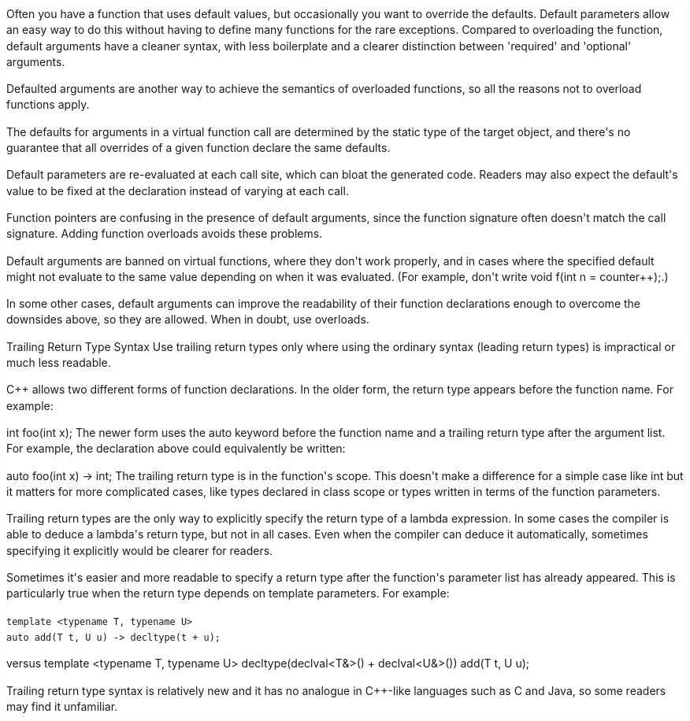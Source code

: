 Often you have a function that uses default values, but occasionally you want to override the defaults. Default parameters allow an easy way to do this without having to define many functions for the rare exceptions. Compared to overloading the function, default arguments have a cleaner syntax, with less boilerplate and a clearer distinction between 'required' and 'optional' arguments.

Defaulted arguments are another way to achieve the semantics of overloaded functions, so all the reasons not to overload functions apply.

The defaults for arguments in a virtual function call are determined by the static type of the target object, and there's no guarantee that all overrides of a given function declare the same defaults.

Default parameters are re-evaluated at each call site, which can bloat the generated code. Readers may also expect the default's value to be fixed at the declaration instead of varying at each call.

Function pointers are confusing in the presence of default arguments, since the function signature often doesn't match the call signature. Adding function overloads avoids these problems.

Default arguments are banned on virtual functions, where they don't work properly, and in cases where the specified default might not evaluate to the same value depending on when it was evaluated. (For example, don't write void f(int n = counter++);.)

In some other cases, default arguments can improve the readability of their function declarations enough to overcome the downsides above, so they are allowed. When in doubt, use overloads.

Trailing Return Type Syntax
Use trailing return types only where using the ordinary syntax (leading return types) is impractical or much less readable.

C++ allows two different forms of function declarations. In the older form, the return type appears before the function name. For example:

int foo(int x);
The newer form uses the auto keyword before the function name and a trailing return type after the argument list. For example, the declaration above could equivalently be written:

auto foo(int x) -> int;
The trailing return type is in the function's scope. This doesn't make a difference for a simple case like int but it matters for more complicated cases, like types declared in class scope or types written in terms of the function parameters.

Trailing return types are the only way to explicitly specify the return type of a lambda expression. In some cases the compiler is able to deduce a lambda's return type, but not in all cases. Even when the compiler can deduce it automatically, sometimes specifying it explicitly would be clearer for readers.

Sometimes it's easier and more readable to specify a return type after the function's parameter list has already appeared. This is particularly true when the return type depends on template parameters. For example:

    template <typename T, typename U>
    auto add(T t, U u) -> decltype(t + u);
  
versus
    template <typename T, typename U>
    decltype(declval<T&>() + declval<U&>()) add(T t, U u);
  
Trailing return type syntax is relatively new and it has no analogue in C++-like languages such as C and Java, so some readers may find it unfamiliar.
